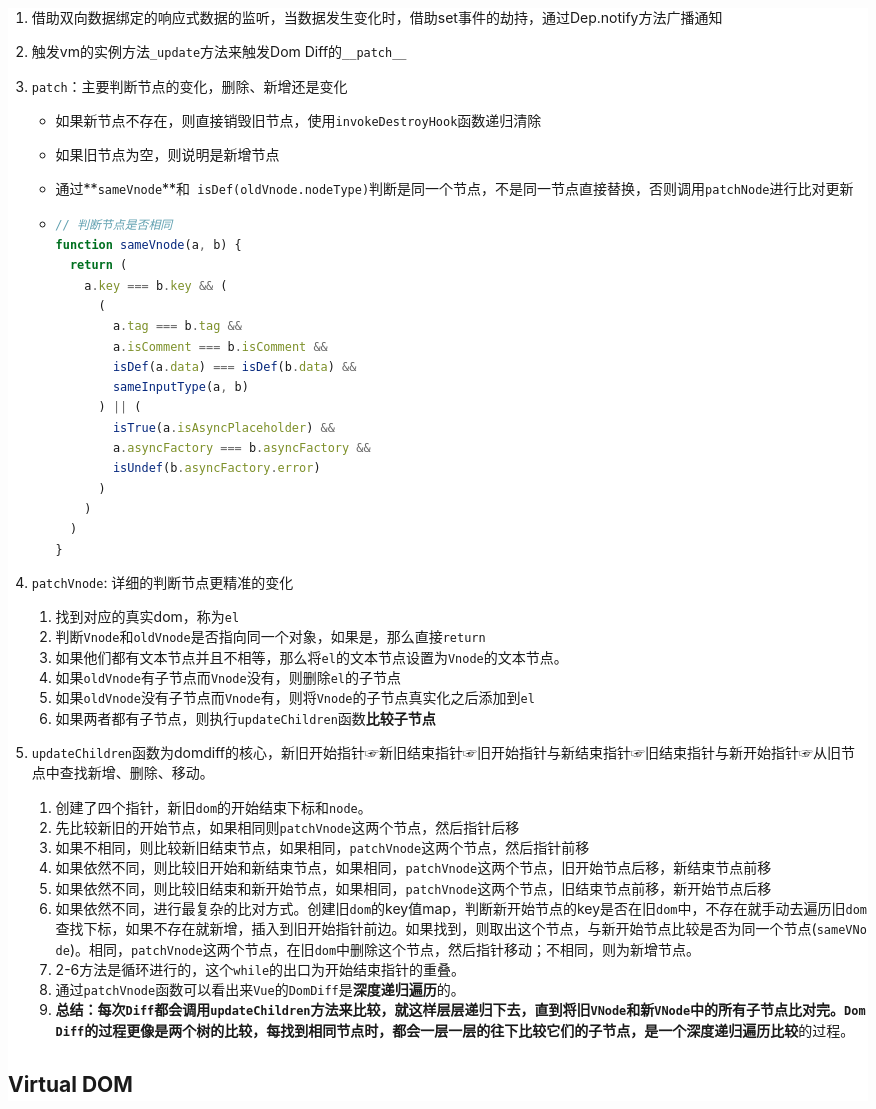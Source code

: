 1. 借助双向数据绑定的响应式数据的监听，当数据发生变化时，借助set事件的劫持，通过Dep.notify方法广播通知

2. 触发vm的实例方法`_update`方法来触发Dom Diff的`__patch__`

3. `patch`：主要判断节点的变化，删除、新增还是变化

   * 如果新节点不存在，则直接销毁旧节点，使用`invokeDestroyHook`函数递归清除

   * 如果旧节点为空，则说明是新增节点

   * 通过**`sameVnode`**和` isDef(oldVnode.nodeType)`判断是同一个节点，不是同一节点直接替换，否则调用`patchNode`进行比对更新

   * ```js
     // 判断节点是否相同
     function sameVnode(a, b) {
       return (
         a.key === b.key && (
           (
             a.tag === b.tag &&
             a.isComment === b.isComment &&
             isDef(a.data) === isDef(b.data) &&
             sameInputType(a, b)
           ) || (
             isTrue(a.isAsyncPlaceholder) &&
             a.asyncFactory === b.asyncFactory &&
             isUndef(b.asyncFactory.error)
           )
         )
       )
     }
     ```

4. `patchVnode`: 详细的判断节点更精准的变化
   1. 找到对应的真实dom，称为`el`
   2. 判断`Vnode`和`oldVnode`是否指向同一个对象，如果是，那么直接`return`
   3. 如果他们都有文本节点并且不相等，那么将`el`的文本节点设置为`Vnode`的文本节点。
   4. 如果`oldVnode`有子节点而`Vnode`没有，则删除`el`的子节点
   5. 如果`oldVnode`没有子节点而`Vnode`有，则将`Vnode`的子节点真实化之后添加到`el`
   6. 如果两者都有子节点，则执行`updateChildren`函数**比较子节点** 

5. `updateChildren`函数为domdiff的核心，新旧开始指针☞新旧结束指针☞旧开始指针与新结束指针☞旧结束指针与新开始指针☞从旧节点中查找新增、删除、移动。
   1. 创建了四个指针，新旧`dom`的开始结束下标和`node`。
   2. 先比较新旧的开始节点，如果相同则`patchVnode`这两个节点，然后指针后移 
   3. 如果不相同，则比较新旧结束节点，如果相同，`patchVnode`这两个节点，然后指针前移 
   4. 如果依然不同，则比较旧开始和新结束节点，如果相同，`patchVnode`这两个节点，旧开始节点后移，新结束节点前移 
   5. 如果依然不同，则比较旧结束和新开始节点，如果相同，`patchVnode`这两个节点，旧结束节点前移，新开始节点后移 
   6. 如果依然不同，进行最复杂的比对方式。创建旧`dom`的key值map，判断新开始节点的key是否在旧`dom`中，不存在就手动去遍历旧`dom`查找下标，如果不存在就新增，插入到旧开始指针前边。如果找到，则取出这个节点，与新开始节点比较是否为同一个节点(`sameVNode`)。相同，`patchVnode`这两个节点，在旧`dom`中删除这个节点，然后指针移动；不相同，则为新增节点。
   7. 2-6方法是循环进行的，这个`while`的出口为开始结束指针的重叠。
   8. 通过`patchVnode`函数可以看出来`Vue`的`DomDiff`是**深度递归遍历**的。
   9. **总结：**每次`Diff`都会调用`updateChildren`方法来比较，就这样层层递归下去，直到将旧`VNode`和新`VNode`中的所有子节点比对完。`DomDiff`的过程更像是两个树的比较，每找到相同节点时，都会一层一层的往下比较它们的子节点，是一个**深度递归遍历比较**的过程。

## Virtual DOM
